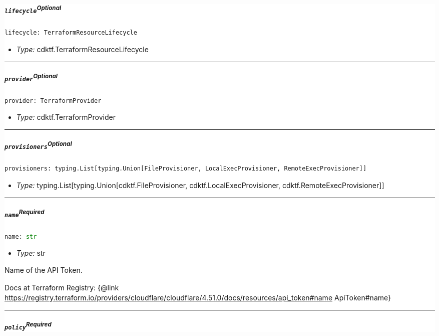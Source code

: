 
##### `lifecycle`<sup>Optional</sup> <a name="lifecycle" id="@cdktf/provider-cloudflare.apiToken.ApiTokenConfig.property.lifecycle"></a>

```python
lifecycle: TerraformResourceLifecycle
```

- *Type:* cdktf.TerraformResourceLifecycle

---

##### `provider`<sup>Optional</sup> <a name="provider" id="@cdktf/provider-cloudflare.apiToken.ApiTokenConfig.property.provider"></a>

```python
provider: TerraformProvider
```

- *Type:* cdktf.TerraformProvider

---

##### `provisioners`<sup>Optional</sup> <a name="provisioners" id="@cdktf/provider-cloudflare.apiToken.ApiTokenConfig.property.provisioners"></a>

```python
provisioners: typing.List[typing.Union[FileProvisioner, LocalExecProvisioner, RemoteExecProvisioner]]
```

- *Type:* typing.List[typing.Union[cdktf.FileProvisioner, cdktf.LocalExecProvisioner, cdktf.RemoteExecProvisioner]]

---

##### `name`<sup>Required</sup> <a name="name" id="@cdktf/provider-cloudflare.apiToken.ApiTokenConfig.property.name"></a>

```python
name: str
```

- *Type:* str

Name of the API Token.

Docs at Terraform Registry: {@link https://registry.terraform.io/providers/cloudflare/cloudflare/4.51.0/docs/resources/api_token#name ApiToken#name}

---

##### `policy`<sup>Required</sup> <a name="policy" id="@cdktf/provider-cloudflare.apiToken.ApiTokenConfig.property.policy"></a>
